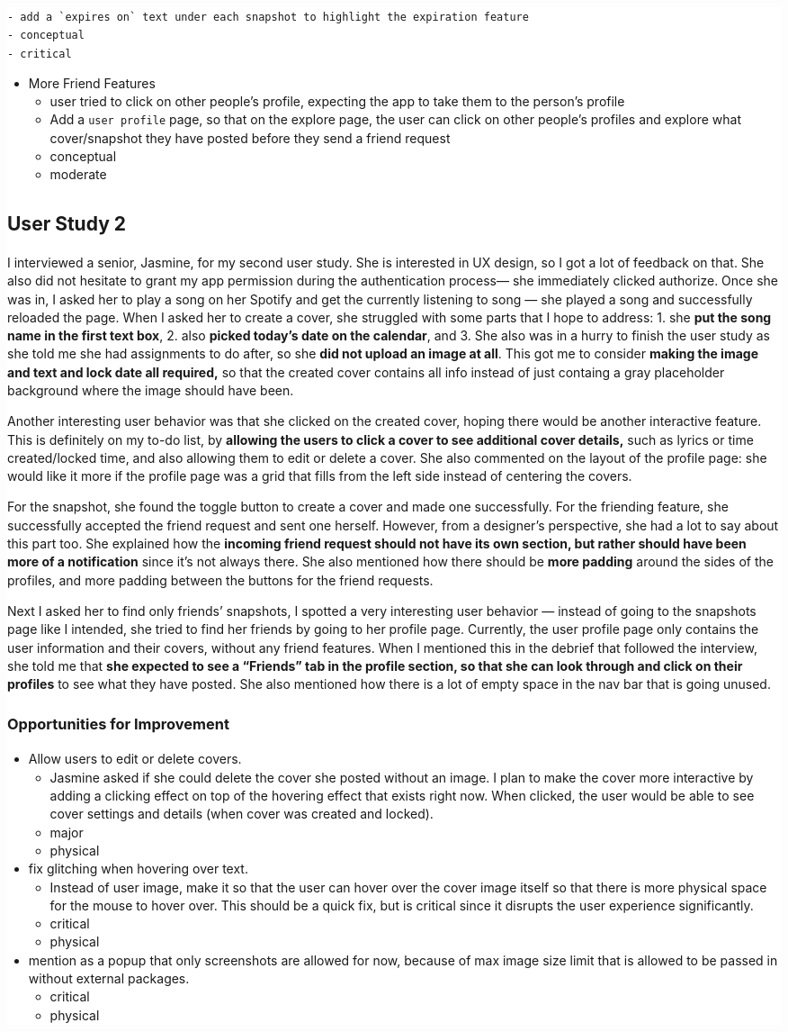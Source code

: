     - add a `expires on` text under each snapshot to highlight the expiration feature
    - conceptual
    - critical
- More Friend Features
    - user tried to click on other people’s profile, expecting the app to take them to the person’s profile
    - Add a  `user profile` page, so that on the explore page, the user can click on other people’s profiles and explore what cover/snapshot they have posted before they send a friend request
    - conceptual
    - moderate

## User Study 2

I interviewed a senior, Jasmine, for my second user study. She is interested in UX design, so I got a lot of feedback on that. She also did not hesitate to grant my app permission during the authentication process— she immediately clicked authorize. Once she was in, I asked her to play a song on her Spotify and get the currently listening to song — she played a song and successfully reloaded the page. When I asked her to create a cover, she struggled with some parts that I hope to address: 1. she **put the song name in the first text box**,  2. also **picked today’s date on the calendar**, and 3. She also was in a hurry to finish the user study as she told me she had assignments to do after, so she **did not upload an image at all**. This got me to consider **making the image and text and lock date all required,** so that the created cover contains all info instead of just containg a gray placeholder background where the image should have been.

Another interesting user behavior was that she clicked on the created cover, hoping there would be another interactive feature. This is definitely on my to-do list, by **allowing the users to click a cover to see additional cover details,** such as lyrics or time created/locked time, and also allowing them to edit or delete a cover. She also commented on the layout of the profile page: she would like it more if the profile page was a grid that fills from the left side instead of centering the covers. 

For the snapshot, she found the toggle button to create a cover and made one successfully. For the friending feature, she successfully accepted the friend request and sent one herself. However, from a designer’s perspective, she had a lot to say about this part too. She explained how the **incoming friend request should not have its own section, but rather should have been more of a notification** since it’s not always there. She also mentioned how there should be **more padding** around the sides of the profiles, and more padding between the buttons for the friend requests.

Next I asked her to find only friends’ snapshots, I spotted a very interesting user behavior — instead of going to the snapshots page like I intended, she tried to find her friends by going to her profile page. Currently, the user profile page only contains the user information and their covers, without any friend features. When I mentioned this in the debrief that followed the interview, she told me that **she expected to see a “Friends” tab in the profile section, so that she can look through and click on their profiles** to see what they have posted. She also mentioned how there is a lot of empty space in the nav bar that is going unused.

### Opportunities for Improvement

- Allow users to edit or delete covers. 
    - Jasmine asked if she could delete the cover she posted without an image. I plan to make the cover more interactive by adding a clicking effect on top of the hovering effect that exists right now. When clicked, the user would be able to see cover settings and details (when cover was created and locked). 
    - major
    - physical
- fix glitching when hovering over text.
    - Instead of user image, make it so that the user can hover over the cover image itself so that there is more physical space for the mouse to hover over. This should be a quick fix, but is critical since it disrupts the user experience significantly.
    - critical
    - physical
- mention as a popup that only screenshots are allowed for now, because of max image size limit that is allowed to be passed in without external packages.
    - critical
    - physical